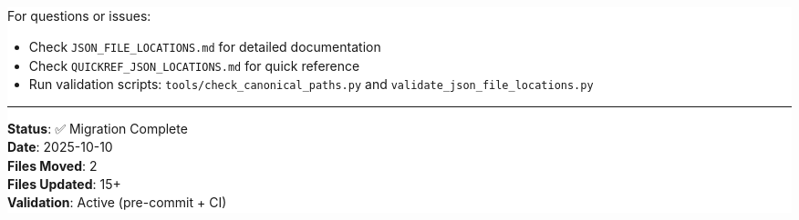 For questions or issues:
- Check `JSON_FILE_LOCATIONS.md` for detailed documentation
- Check `QUICKREF_JSON_LOCATIONS.md` for quick reference
- Run validation scripts: `tools/check_canonical_paths.py` and `validate_json_file_locations.py`

---

**Status**: ✅ Migration Complete  
**Date**: 2025-10-10  
**Files Moved**: 2  
**Files Updated**: 15+  
**Validation**: Active (pre-commit + CI)
